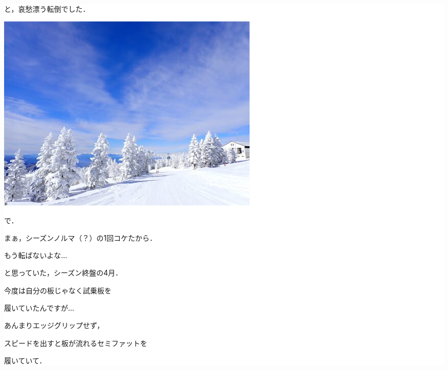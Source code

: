 



と，哀愁漂う転倒でした．







![de509b482ba0e4116d0487d736b787ba.jpg](images/de509b482ba0e4116d0487d736b787ba.jpg)







で．


まぁ，シーズンノルマ（？）の1回コケたから．


もう転ばないよな…


と思っていた，シーズン終盤の4月．





今度は自分の板じゃなく試乗板を


履いていたんですが…


あんまりエッジグリップせず，


スピードを出すと板が流れるセミファットを


履いていて．

